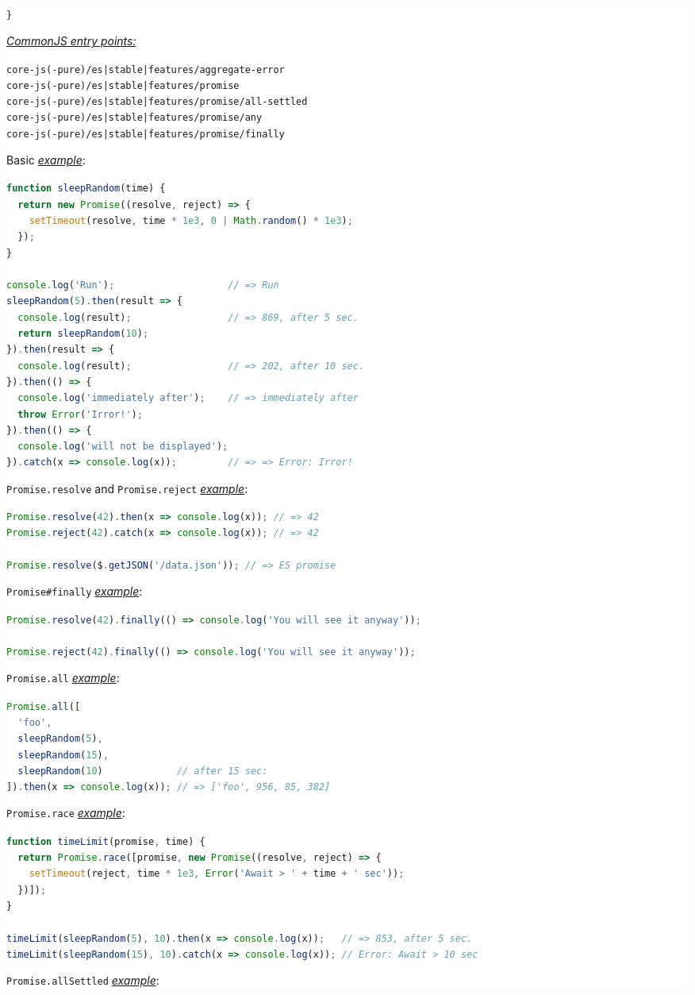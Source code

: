 ```js
}
```
[*CommonJS entry points:*](#commonjs-api)
```
core-js(-pure)/es|stable|features/aggregate-error
core-js(-pure)/es|stable|features/promise
core-js(-pure)/es|stable|features/promise/all-settled
core-js(-pure)/es|stable|features/promise/any
core-js(-pure)/es|stable|features/promise/finally
```
Basic [*example*](http://goo.gl/vGrtUC):
```js
function sleepRandom(time) {
  return new Promise((resolve, reject) => {
    setTimeout(resolve, time * 1e3, 0 | Math.random() * 1e3);
  });
}

console.log('Run');                    // => Run
sleepRandom(5).then(result => {
  console.log(result);                 // => 869, after 5 sec.
  return sleepRandom(10);
}).then(result => {
  console.log(result);                 // => 202, after 10 sec.
}).then(() => {
  console.log('immediately after');    // => immediately after
  throw Error('Irror!');
}).then(() => {
  console.log('will not be displayed');
}).catch(x => console.log(x));         // => => Error: Irror!
```
`Promise.resolve` and `Promise.reject` [*example*](http://goo.gl/vr8TN3):
```js
Promise.resolve(42).then(x => console.log(x)); // => 42
Promise.reject(42).catch(x => console.log(x)); // => 42

Promise.resolve($.getJSON('/data.json')); // => ES promise
```
`Promise#finally` [*example*](https://goo.gl/AhyBbJ):
```js
Promise.resolve(42).finally(() => console.log('You will see it anyway'));

Promise.reject(42).finally(() => console.log('You will see it anyway'));
```
`Promise.all` [*example*](http://goo.gl/RdoDBZ):
```js
Promise.all([
  'foo',
  sleepRandom(5),
  sleepRandom(15),
  sleepRandom(10)             // after 15 sec:
]).then(x => console.log(x)); // => ['foo', 956, 85, 382]
```
`Promise.race` [*example*](http://goo.gl/L8ovkJ):
```js
function timeLimit(promise, time) {
  return Promise.race([promise, new Promise((resolve, reject) => {
    setTimeout(reject, time * 1e3, Error('Await > ' + time + ' sec'));
  })]);
}

timeLimit(sleepRandom(5), 10).then(x => console.log(x));   // => 853, after 5 sec.
timeLimit(sleepRandom(15), 10).catch(x => console.log(x)); // Error: Await > 10 sec
```
`Promise.allSettled` [*example*](https://goo.gl/PXXLNJ):
```js
```

  [Symbol.toStringTag]: 'Foo'